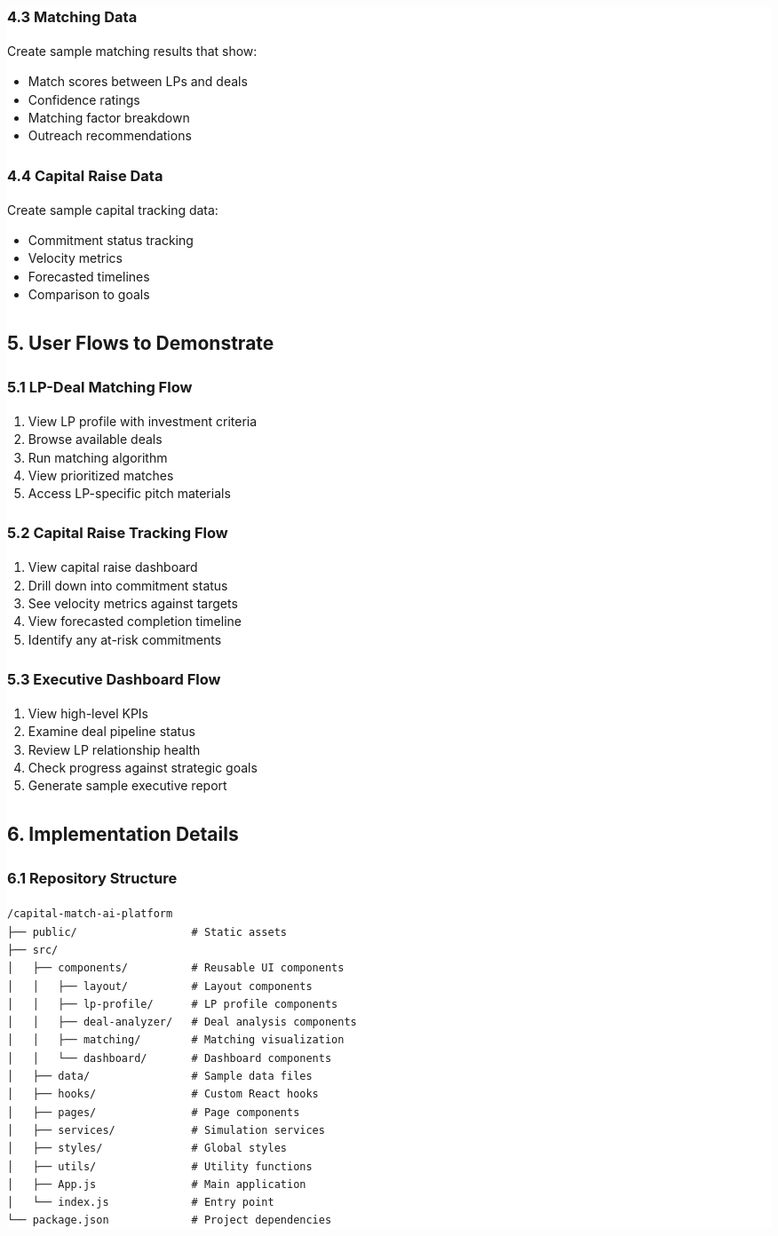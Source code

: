 ### 4.3 Matching Data
Create sample matching results that show:
- Match scores between LPs and deals
- Confidence ratings
- Matching factor breakdown
- Outreach recommendations

### 4.4 Capital Raise Data
Create sample capital tracking data:
- Commitment status tracking
- Velocity metrics
- Forecasted timelines
- Comparison to goals

## 5. User Flows to Demonstrate

### 5.1 LP-Deal Matching Flow
1. View LP profile with investment criteria
2. Browse available deals
3. Run matching algorithm
4. View prioritized matches
5. Access LP-specific pitch materials

### 5.2 Capital Raise Tracking Flow
1. View capital raise dashboard
2. Drill down into commitment status
3. See velocity metrics against targets
4. View forecasted completion timeline
5. Identify any at-risk commitments

### 5.3 Executive Dashboard Flow
1. View high-level KPIs
2. Examine deal pipeline status
3. Review LP relationship health
4. Check progress against strategic goals
5. Generate sample executive report

## 6. Implementation Details

### 6.1 Repository Structure
```
/capital-match-ai-platform
├── public/                  # Static assets
├── src/
│   ├── components/          # Reusable UI components
│   │   ├── layout/          # Layout components
│   │   ├── lp-profile/      # LP profile components
│   │   ├── deal-analyzer/   # Deal analysis components
│   │   ├── matching/        # Matching visualization
│   │   └── dashboard/       # Dashboard components
│   ├── data/                # Sample data files
│   ├── hooks/               # Custom React hooks
│   ├── pages/               # Page components
│   ├── services/            # Simulation services
│   ├── styles/              # Global styles
│   ├── utils/               # Utility functions
│   ├── App.js               # Main application
│   └── index.js             # Entry point
└── package.json             # Project dependencies
```
